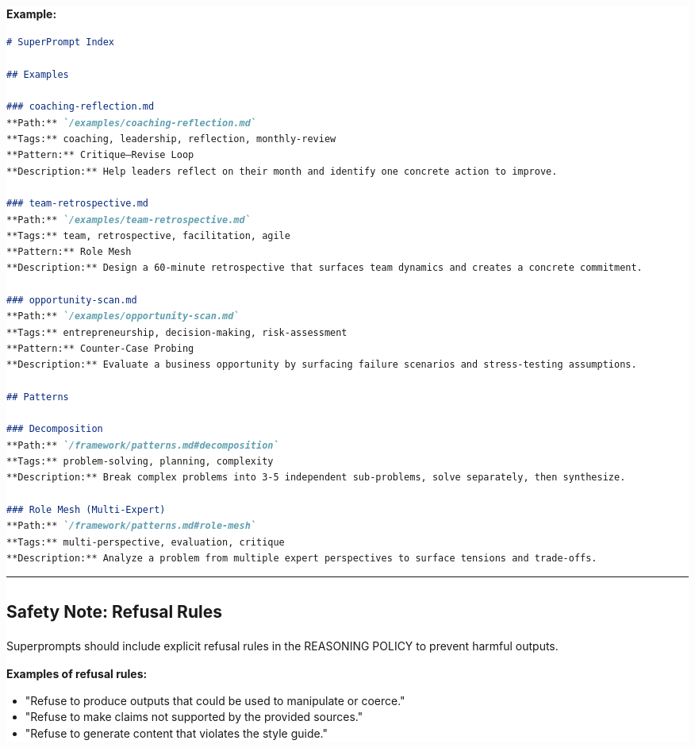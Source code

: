 **Example:**

```markdown
# SuperPrompt Index

## Examples

### coaching-reflection.md
**Path:** `/examples/coaching-reflection.md`  
**Tags:** coaching, leadership, reflection, monthly-review  
**Pattern:** Critique–Revise Loop  
**Description:** Help leaders reflect on their month and identify one concrete action to improve.

### team-retrospective.md
**Path:** `/examples/team-retrospective.md`  
**Tags:** team, retrospective, facilitation, agile  
**Pattern:** Role Mesh  
**Description:** Design a 60-minute retrospective that surfaces team dynamics and creates a concrete commitment.

### opportunity-scan.md
**Path:** `/examples/opportunity-scan.md`  
**Tags:** entrepreneurship, decision-making, risk-assessment  
**Pattern:** Counter-Case Probing  
**Description:** Evaluate a business opportunity by surfacing failure scenarios and stress-testing assumptions.

## Patterns

### Decomposition
**Path:** `/framework/patterns.md#decomposition`  
**Tags:** problem-solving, planning, complexity  
**Description:** Break complex problems into 3-5 independent sub-problems, solve separately, then synthesize.

### Role Mesh (Multi-Expert)
**Path:** `/framework/patterns.md#role-mesh`  
**Tags:** multi-perspective, evaluation, critique  
**Description:** Analyze a problem from multiple expert perspectives to surface tensions and trade-offs.
```

---

## Safety Note: Refusal Rules

Superprompts should include explicit refusal rules in the REASONING POLICY to prevent harmful outputs.

**Examples of refusal rules:**
- "Refuse to produce outputs that could be used to manipulate or coerce."
- "Refuse to make claims not supported by the provided sources."
- "Refuse to generate content that violates the style guide."
